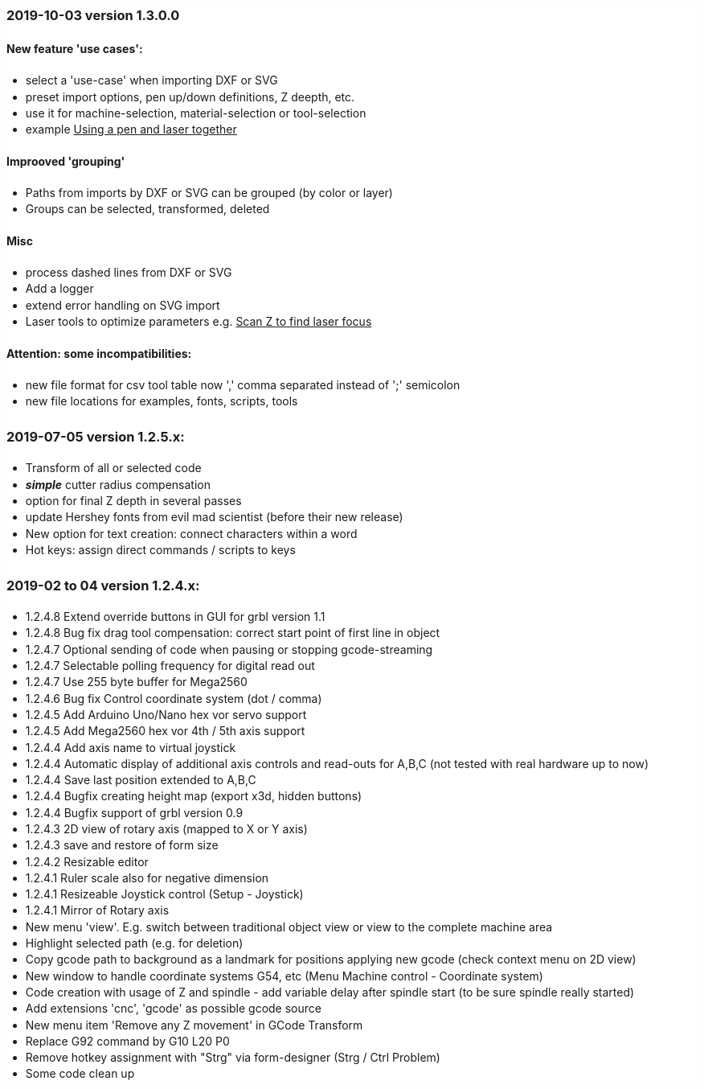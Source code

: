 ### 2019-10-03 version 1.3.0.0
#### New feature 'use cases':
* select a 'use-case' when importing DXF or SVG
* preset import options, pen up/down definitions, Z deepth, etc.
* use it for machine-selection, material-selection or tool-selection
* example [Using a pen and laser together](https://youtu.be/Ebe2kFlE058)
#### Improoved 'grouping'
* Paths from imports by DXF or SVG can be grouped (by color or layer)
* Groups can be selected, transformed, deleted
#### Misc
* process dashed lines from DXF or SVG
* Add a logger
* extend error handling on SVG import
* Laser tools to optimize parameters e.g.  [Scan Z to find laser focus](https://youtu.be/blhaZ8rb2ec)

#### Attention: some incompatibilities:  
* new file format for csv tool table now ',' comma separated instead of ';' semicolon  
* new file locations for examples, fonts, scripts, tools

### 2019-07-05 version 1.2.5.x:
* Transform of all or selected code
* ___simple___ cutter radius compensation
* option for final Z depth in several passes
* update Hershey fonts from evil mad scientist (before their new release)
* New option for text creation: connect characters within a word
* Hot keys: assign direct commands / scripts to keys    

### 2019-02 to 04 version 1.2.4.x:  
* 1.2.4.8 Extend override buttons in GUI for grbl version 1.1
* 1.2.4.8 Bug fix drag tool compensation: correct start point of first line in object
* 1.2.4.7 Optional sending of code when pausing or stopping gcode-streaming
* 1.2.4.7 Selectable polling frequency for digital read out
* 1.2.4.7 Use 255 byte buffer for Mega2560
* 1.2.4.6 Bug fix Control coordinate system (dot / comma)
* 1.2.4.5 Add Arduino Uno/Nano hex vor servo support 
* 1.2.4.5 Add Mega2560 hex vor 4th / 5th axis support 
* 1.2.4.4 Add axis name to virtual joystick
* 1.2.4.4 Automatic display of additional axis controls and read-outs for A,B,C (not tested with real hardware up to now)
* 1.2.4.4 Save last position extended to A,B,C
* 1.2.4.4 Bugfix creating height map (export x3d, hidden buttons)
* 1.2.4.4 Bugfix support of grbl version 0.9
* 1.2.4.3 2D view of rotary axis (mapped to X or Y axis)
* 1.2.4.3 save and restore of form size
* 1.2.4.2 Resizable editor
* 1.2.4.1 Ruler scale also for negative dimension
* 1.2.4.1 Resizeable Joystick control (Setup - Joystick)
* 1.2.4.1 Mirror of Rotary axis
* New menu 'view'. E.g. switch between traditional object view or view to the complete machine area  
* Highlight selected path (e.g. for deletion)
* Copy gcode path to background as a landmark for positions applying new gcode (check context menu on 2D view)
* New window to handle coordinate systems G54, etc (Menu Machine control - Coordinate system)
* Code creation with usage of Z and spindle - add variable delay after spindle start (to be sure spindle really started)    
* Add extensions 'cnc', 'gcode' as possible gcode source
* New menu item 'Remove any Z movement' in GCode Transform  
* Replace G92 command by G10 L20 P0
* Remove hotkey assignment with "Strg" via form-designer (Strg / Ctrl Problem)
* Some code clean up
  